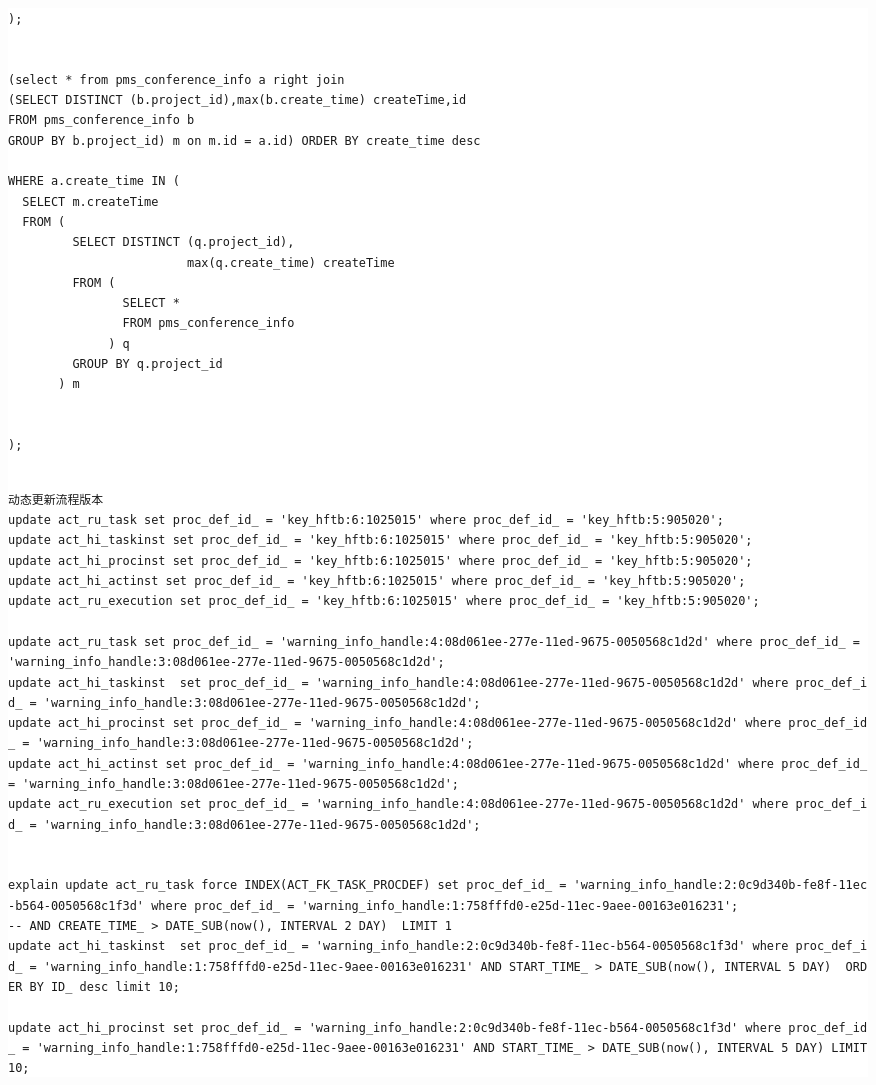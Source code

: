 ```mysql
);					


(select * from pms_conference_info a right join 
(SELECT DISTINCT (b.project_id),max(b.create_time) createTime,id
FROM pms_conference_info b
GROUP BY b.project_id) m on m.id = a.id) ORDER BY create_time desc

WHERE a.create_time IN (
  SELECT m.createTime
  FROM (
         SELECT DISTINCT (q.project_id),
                         max(q.create_time) createTime
         FROM (
                SELECT *
                FROM pms_conference_info
              ) q
         GROUP BY q.project_id
       ) m

	
);	

```

```mysql

动态更新流程版本
update act_ru_task set proc_def_id_ = 'key_hftb:6:1025015' where proc_def_id_ = 'key_hftb:5:905020';
update act_hi_taskinst set proc_def_id_ = 'key_hftb:6:1025015' where proc_def_id_ = 'key_hftb:5:905020';
update act_hi_procinst set proc_def_id_ = 'key_hftb:6:1025015' where proc_def_id_ = 'key_hftb:5:905020';
update act_hi_actinst set proc_def_id_ = 'key_hftb:6:1025015' where proc_def_id_ = 'key_hftb:5:905020';
update act_ru_execution set proc_def_id_ = 'key_hftb:6:1025015' where proc_def_id_ = 'key_hftb:5:905020';

update act_ru_task set proc_def_id_ = 'warning_info_handle:4:08d061ee-277e-11ed-9675-0050568c1d2d' where proc_def_id_ = 'warning_info_handle:3:08d061ee-277e-11ed-9675-0050568c1d2d';
update act_hi_taskinst  set proc_def_id_ = 'warning_info_handle:4:08d061ee-277e-11ed-9675-0050568c1d2d' where proc_def_id_ = 'warning_info_handle:3:08d061ee-277e-11ed-9675-0050568c1d2d';
update act_hi_procinst set proc_def_id_ = 'warning_info_handle:4:08d061ee-277e-11ed-9675-0050568c1d2d' where proc_def_id_ = 'warning_info_handle:3:08d061ee-277e-11ed-9675-0050568c1d2d';
update act_hi_actinst set proc_def_id_ = 'warning_info_handle:4:08d061ee-277e-11ed-9675-0050568c1d2d' where proc_def_id_ = 'warning_info_handle:3:08d061ee-277e-11ed-9675-0050568c1d2d';
update act_ru_execution set proc_def_id_ = 'warning_info_handle:4:08d061ee-277e-11ed-9675-0050568c1d2d' where proc_def_id_ = 'warning_info_handle:3:08d061ee-277e-11ed-9675-0050568c1d2d';


explain update act_ru_task force INDEX(ACT_FK_TASK_PROCDEF) set proc_def_id_ = 'warning_info_handle:2:0c9d340b-fe8f-11ec-b564-0050568c1f3d' where proc_def_id_ = 'warning_info_handle:1:758fffd0-e25d-11ec-9aee-00163e016231';
-- AND CREATE_TIME_ > DATE_SUB(now(), INTERVAL 2 DAY)  LIMIT 1
update act_hi_taskinst  set proc_def_id_ = 'warning_info_handle:2:0c9d340b-fe8f-11ec-b564-0050568c1f3d' where proc_def_id_ = 'warning_info_handle:1:758fffd0-e25d-11ec-9aee-00163e016231' AND START_TIME_ > DATE_SUB(now(), INTERVAL 5 DAY)  ORDER BY ID_ desc limit 10;

update act_hi_procinst set proc_def_id_ = 'warning_info_handle:2:0c9d340b-fe8f-11ec-b564-0050568c1f3d' where proc_def_id_ = 'warning_info_handle:1:758fffd0-e25d-11ec-9aee-00163e016231' AND START_TIME_ > DATE_SUB(now(), INTERVAL 5 DAY) LIMIT 10;

```